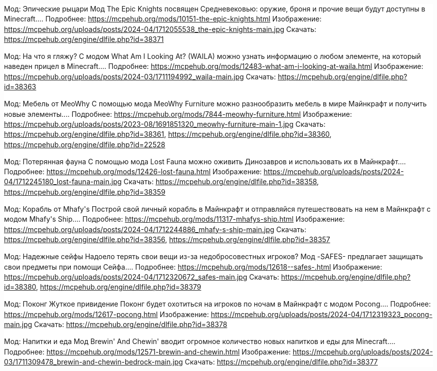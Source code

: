 Мод: Эпические рыцари
Мод The Epic Knights посвящен Средневековью: оружие, броня и прочие вещи будут доступны в Minecraft....
Подробнее: https://mcpehub.org/mods/10151-the-epic-knights.html
Изображение: https://mcpehub.org/uploads/posts/2024-04/1712055538_the-epic-knights-main.jpg
Скачать: https://mcpehub.org/engine/dlfile.php?id=38371

Мод: На что я гляжу?
С модом What Am I Looking At? (WAILA) можно узнать информацию о любом элементе, на который наведен прицел в Minecraft....
Подробнее: https://mcpehub.org/mods/12483-what-am-i-looking-at-waila.html
Изображение: https://mcpehub.org/uploads/posts/2024-03/1711194992_waila-main.jpg
Скачать: https://mcpehub.org/engine/dlfile.php?id=38363

Мод: Мебель от MeoWhy
С помощью мода MeoWhy Furniture можно разнообразить мебель в мире Майнкрафт и получить новые элементы....
Подробнее: https://mcpehub.org/mods/7844-meowhy-furniture.html
Изображение: https://mcpehub.org/uploads/posts/2023-08/1691851320_meowhy-furniture-main-1.jpg
Скачать: https://mcpehub.org/engine/dlfile.php?id=38361, https://mcpehub.org/engine/dlfile.php?id=38360, https://mcpehub.org/engine/dlfile.php?id=22528

Мод: Потерянная фауна
С помощью мода Lost Fauna можно оживить Динозавров и использовать их в Майнкрафт....
Подробнее: https://mcpehub.org/mods/12426-lost-fauna.html
Изображение: https://mcpehub.org/uploads/posts/2024-04/1712245180_lost-fauna-main.jpg
Скачать: https://mcpehub.org/engine/dlfile.php?id=38358, https://mcpehub.org/engine/dlfile.php?id=38359

Мод: Корабль от Mhafy's
Построй свой личный корабль в Майнкрафт и отправляйся путешествовать на нем в Майнкрафт с модом Mhafy's Ship....
Подробнее: https://mcpehub.org/mods/11317-mhafys-ship.html
Изображение: https://mcpehub.org/uploads/posts/2024-04/1712244886_mhafy-s-ship-main.jpg
Скачать: https://mcpehub.org/engine/dlfile.php?id=38356, https://mcpehub.org/engine/dlfile.php?id=38357

Мод: Надежные сейфы
Надоело терять свои вещи из-за недобросовестных игроков? Мод -SAFES- предлагает защищать свои предметы при помощи Сейфа....
Подробнее: https://mcpehub.org/mods/12618--safes-.html
Изображение: https://mcpehub.org/uploads/posts/2024-04/1712320672_safes-main.jpg
Скачать: https://mcpehub.org/engine/dlfile.php?id=38380, https://mcpehub.org/engine/dlfile.php?id=38379

Мод: Поконг
Жуткое привидение Поконг будет охотиться на игроков по ночам в Майнкрафт с модом Pocong....
Подробнее: https://mcpehub.org/mods/12617-pocong.html
Изображение: https://mcpehub.org/uploads/posts/2024-04/1712319323_pocong-main.jpg
Скачать: https://mcpehub.org/engine/dlfile.php?id=38378

Мод: Напитки и еда
Мод Brewin' And Chewin' вводит огромное количество новых напитков и еды для Minecraft....
Подробнее: https://mcpehub.org/mods/12571-brewin-and-chewin.html
Изображение: https://mcpehub.org/uploads/posts/2024-03/1711309478_brewin-and-chewin-bedrock-main.jpg
Скачать: https://mcpehub.org/engine/dlfile.php?id=38377
